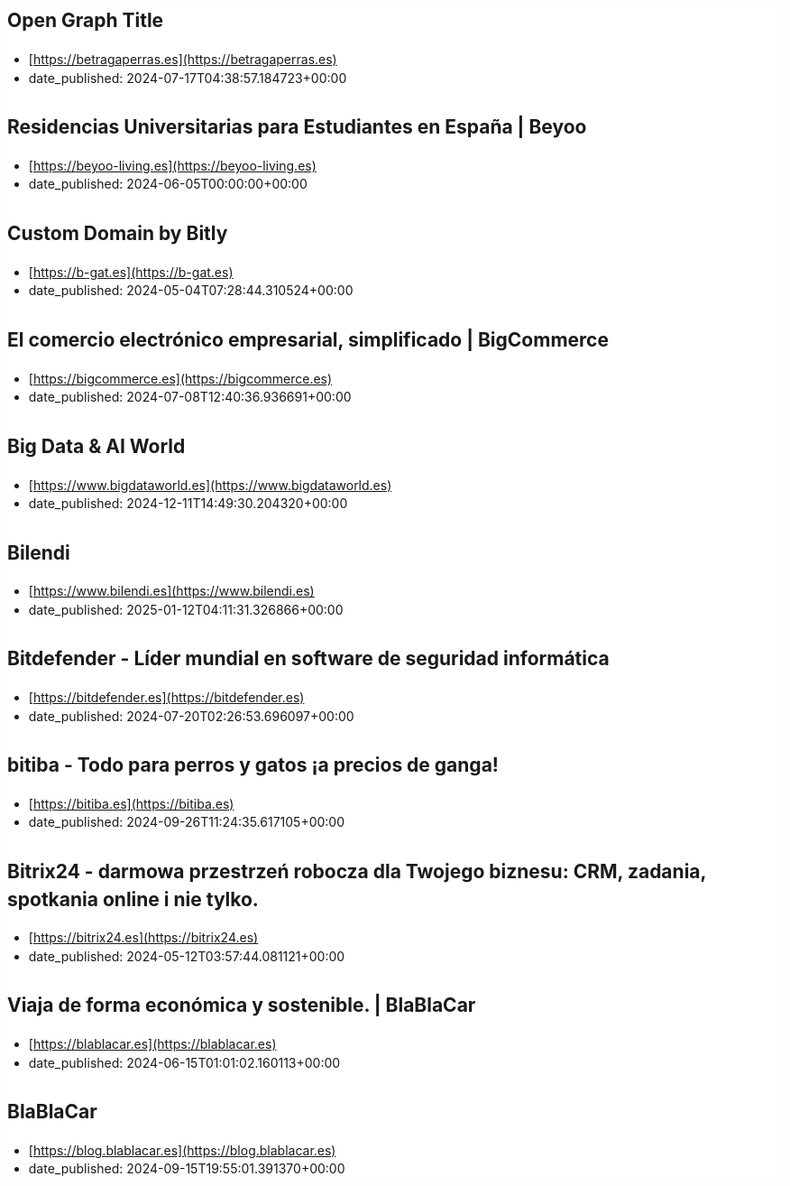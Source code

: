  ## Open Graph Title
 - [https://betragaperras.es](https://betragaperras.es)
 - date_published: 2024-07-17T04:38:57.184723+00:00

 ## Residencias Universitarias para Estudiantes en España | Beyoo
 - [https://beyoo-living.es](https://beyoo-living.es)
 - date_published: 2024-06-05T00:00:00+00:00

 ## Custom Domain by Bitly
 - [https://b-gat.es](https://b-gat.es)
 - date_published: 2024-05-04T07:28:44.310524+00:00

 ## El comercio electrónico empresarial, simplificado | BigCommerce
 - [https://bigcommerce.es](https://bigcommerce.es)
 - date_published: 2024-07-08T12:40:36.936691+00:00

 ## Big Data & AI World
 - [https://www.bigdataworld.es](https://www.bigdataworld.es)
 - date_published: 2024-12-11T14:49:30.204320+00:00

 ## Bilendi
 - [https://www.bilendi.es](https://www.bilendi.es)
 - date_published: 2025-01-12T04:11:31.326866+00:00

 ## Bitdefender - Líder mundial en software de seguridad informática
 - [https://bitdefender.es](https://bitdefender.es)
 - date_published: 2024-07-20T02:26:53.696097+00:00

 ## bitiba - Todo para perros y gatos ¡a precios de ganga!
 - [https://bitiba.es](https://bitiba.es)
 - date_published: 2024-09-26T11:24:35.617105+00:00

 ## Bitrix24 - darmowa przestrzeń robocza dla Twojego biznesu: CRM, zadania, spotkania online i nie tylko.
 - [https://bitrix24.es](https://bitrix24.es)
 - date_published: 2024-05-12T03:57:44.081121+00:00

 ## Viaja de forma económica y sostenible. | BlaBlaCar
 - [https://blablacar.es](https://blablacar.es)
 - date_published: 2024-06-15T01:01:02.160113+00:00

 ## BlaBlaCar
 - [https://blog.blablacar.es](https://blog.blablacar.es)
 - date_published: 2024-09-15T19:55:01.391370+00:00
